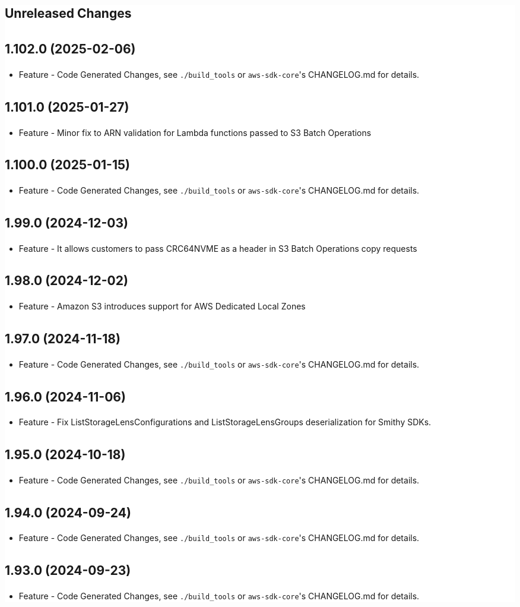 Unreleased Changes
------------------

1.102.0 (2025-02-06)
------------------

* Feature - Code Generated Changes, see `./build_tools` or `aws-sdk-core`'s CHANGELOG.md for details.

1.101.0 (2025-01-27)
------------------

* Feature - Minor fix to ARN validation for Lambda functions passed to S3 Batch Operations

1.100.0 (2025-01-15)
------------------

* Feature - Code Generated Changes, see `./build_tools` or `aws-sdk-core`'s CHANGELOG.md for details.

1.99.0 (2024-12-03)
------------------

* Feature - It allows customers to pass CRC64NVME as a header in S3 Batch Operations copy requests

1.98.0 (2024-12-02)
------------------

* Feature - Amazon S3 introduces support for AWS Dedicated Local Zones

1.97.0 (2024-11-18)
------------------

* Feature - Code Generated Changes, see `./build_tools` or `aws-sdk-core`'s CHANGELOG.md for details.

1.96.0 (2024-11-06)
------------------

* Feature - Fix ListStorageLensConfigurations and ListStorageLensGroups deserialization for Smithy SDKs.

1.95.0 (2024-10-18)
------------------

* Feature - Code Generated Changes, see `./build_tools` or `aws-sdk-core`'s CHANGELOG.md for details.

1.94.0 (2024-09-24)
------------------

* Feature - Code Generated Changes, see `./build_tools` or `aws-sdk-core`'s CHANGELOG.md for details.

1.93.0 (2024-09-23)
------------------

* Feature - Code Generated Changes, see `./build_tools` or `aws-sdk-core`'s CHANGELOG.md for details.
